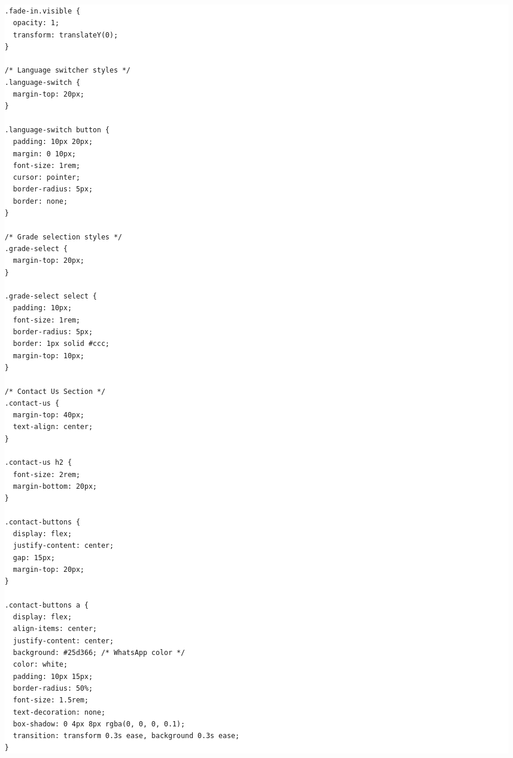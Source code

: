     .fade-in.visible {
      opacity: 1;
      transform: translateY(0);
    }

    /* Language switcher styles */
    .language-switch {
      margin-top: 20px;
    }

    .language-switch button {
      padding: 10px 20px;
      margin: 0 10px;
      font-size: 1rem;
      cursor: pointer;
      border-radius: 5px;
      border: none;
    }

    /* Grade selection styles */
    .grade-select {
      margin-top: 20px;
    }

    .grade-select select {
      padding: 10px;
      font-size: 1rem;
      border-radius: 5px;
      border: 1px solid #ccc;
      margin-top: 10px;
    }

    /* Contact Us Section */
    .contact-us {
      margin-top: 40px;
      text-align: center;
    }

    .contact-us h2 {
      font-size: 2rem;
      margin-bottom: 20px;
    }

    .contact-buttons {
      display: flex;
      justify-content: center;
      gap: 15px;
      margin-top: 20px;
    }

    .contact-buttons a {
      display: flex;
      align-items: center;
      justify-content: center;
      background: #25d366; /* WhatsApp color */
      color: white;
      padding: 10px 15px;
      border-radius: 50%;
      font-size: 1.5rem;
      text-decoration: none;
      box-shadow: 0 4px 8px rgba(0, 0, 0, 0.1);
      transition: transform 0.3s ease, background 0.3s ease;
    }

